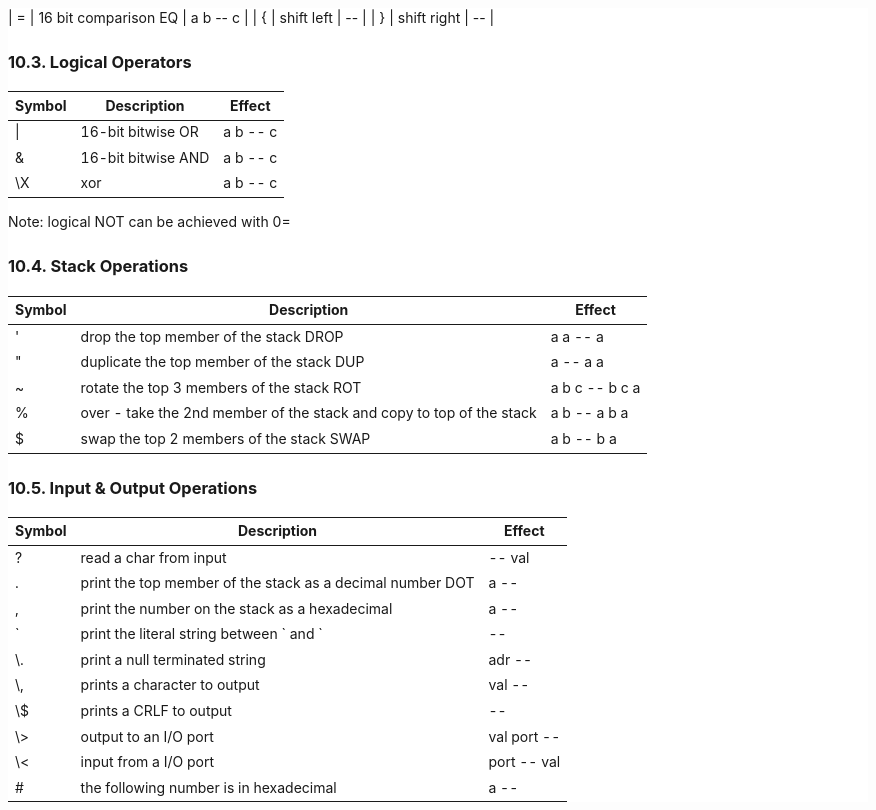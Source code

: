 | =      | 16 bit comparison EQ                      | a b -- c |
| {      | shift left                                | --       |
| }      | shift right                               | --       |

### 10.3. <a name='logical-operators-1'></a>Logical Operators

| Symbol | Description        | Effect   |
| ------ | ------------------ | -------- |
| \|     | 16-bit bitwise OR  | a b -- c |
| &      | 16-bit bitwise AND | a b -- c |
| \\X    | xor                | a b -- c |

Note: logical NOT can be achieved with 0=

### 10.4. <a name='stack-operations'></a>Stack Operations

| Symbol | Description                                                          | Effect         |
| ------ | -------------------------------------------------------------------- | -------------- |
| '      | drop the top member of the stack DROP                                | a a -- a       |
| "      | duplicate the top member of the stack DUP                            | a -- a a       |
| ~      | rotate the top 3 members of the stack ROT                            | a b c -- b c a |
| %      | over - take the 2nd member of the stack and copy to top of the stack | a b -- a b a   |
| $      | swap the top 2 members of the stack SWAP                             | a b -- b a     |

### 10.5. <a name='input-&-output-operations'></a>Input & Output Operations

| Symbol | Description                                               | Effect      |
| ------ | --------------------------------------------------------- | ----------- |
| ?      | read a char from input                                    | -- val      |
| .      | print the top member of the stack as a decimal number DOT | a --        |
| ,      | print the number on the stack as a hexadecimal            | a --        |
| \`     | print the literal string between \` and \`                | --          |
| \\.    | print a null terminated string                            | adr --      |
| \\,    | prints a character to output                              | val --      |
| \\$    | prints a CRLF to output                                   | --          |
| \\>    | output to an I/O port                                     | val port -- |
| \\<    | input from a I/O port                                     | port -- val |
| #      | the following number is in hexadecimal                    | a --        |
